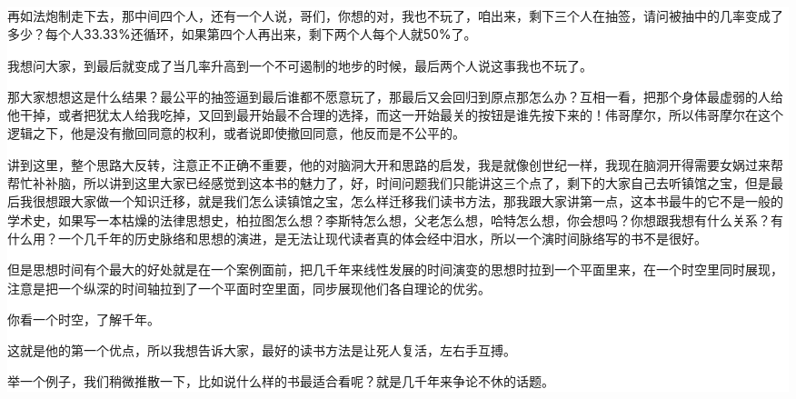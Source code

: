 再如法炮制走下去，那中间四个人，还有一个人说，哥们，你想的对，我也不玩了，咱出来，剩下三个人在抽签，请问被抽中的几率变成了多少？每个人33.33%还循环，如果第四个人再出来，剩下两个人每个人就50%了。

我想问大家，到最后就变成了当几率升高到一个不可遏制的地步的时候，最后两个人说这事我也不玩了。

那大家想想这是什么结果？最公平的抽签逼到最后谁都不愿意玩了，那最后又会回归到原点那怎么办？互相一看，把那个身体最虚弱的人给他干掉，或者把犹太人给我吃掉，又回到最开始最不合理的选择，而这一开始最关的按钮是谁先按下来的！伟哥摩尔，所以伟哥摩尔在这个逻辑之下，他是没有撤回同意的权利，或者说即使撤回同意，他反而是不公平的。


讲到这里，整个思路大反转，注意正不正确不重要，他的对脑洞大开和思路的启发，我是就像创世纪一样，我现在脑洞开得需要女娲过来帮帮忙补补脑，所以讲到这里大家已经感觉到这本书的魅力了，好，时间问题我们只能讲这三个点了，剩下的大家自己去听镇馆之宝，但是最后我很想跟大家做一个知识迁移，就是我们怎么读镇馆之宝，怎么样迁移我们读书方法，那我跟大家讲第一点，这本书最牛的它不是一般的学术史，如果写一本枯燥的法律思想史，柏拉图怎么想？李斯特怎么想，父老怎么想，哈特怎么想，你会想吗？你想跟我想有什么关系？有什么用？一个几千年的历史脉络和思想的演进，是无法让现代读者真的体会经中泪水，所以一个演时间脉络写的书不是很好。

但是思想时间有个最大的好处就是在一个案例面前，把几千年来线性发展的时间演变的思想时拉到一个平面里来，在一个时空里同时展现，注意是把一个纵深的时间轴拉到了一个平面时空里面，同步展现他们各自理论的优劣。

你看一个时空，了解千年。

这就是他的第一个优点，所以我想告诉大家，最好的读书方法是让死人复活，左右手互搏。

举一个例子，我们稍微推散一下，比如说什么样的书最适合看呢？就是几千年来争论不休的话题。

